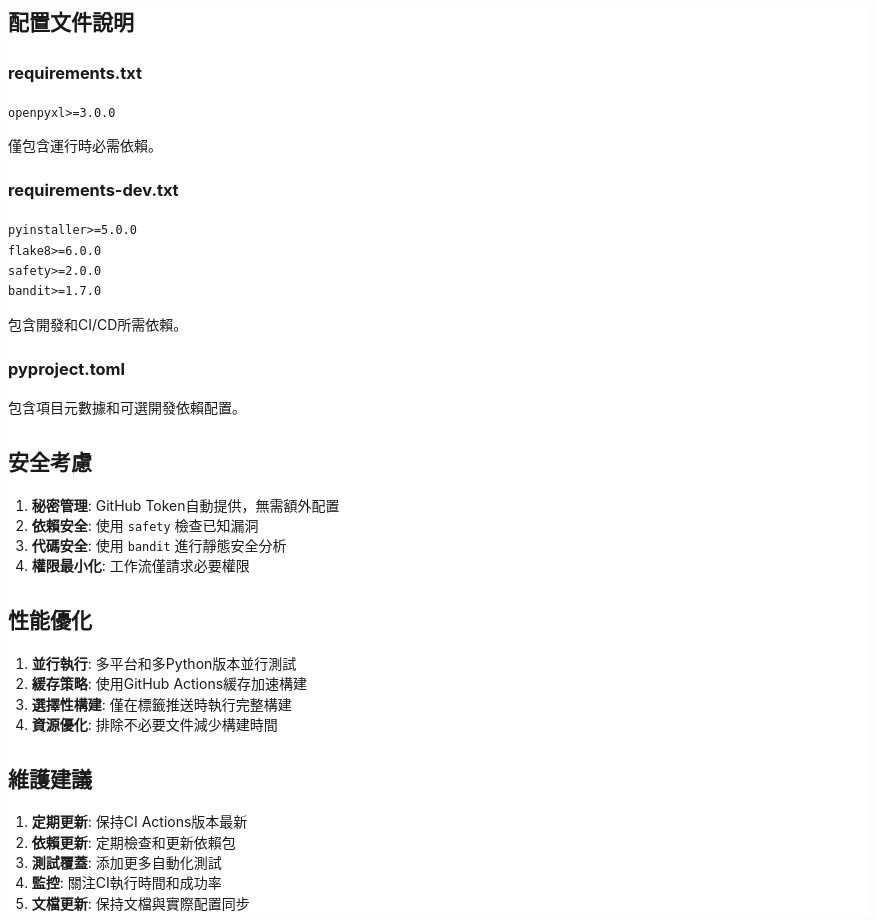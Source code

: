 ## 配置文件說明

### requirements.txt
```
openpyxl>=3.0.0
```
僅包含運行時必需依賴。

### requirements-dev.txt
```
pyinstaller>=5.0.0
flake8>=6.0.0
safety>=2.0.0
bandit>=1.7.0
```
包含開發和CI/CD所需依賴。

### pyproject.toml
包含項目元數據和可選開發依賴配置。

## 安全考慮

1. **秘密管理**: GitHub Token自動提供，無需額外配置
2. **依賴安全**: 使用 `safety` 檢查已知漏洞
3. **代碼安全**: 使用 `bandit` 進行靜態安全分析
4. **權限最小化**: 工作流僅請求必要權限

## 性能優化

1. **並行執行**: 多平台和多Python版本並行測試
2. **緩存策略**: 使用GitHub Actions緩存加速構建
3. **選擇性構建**: 僅在標籤推送時執行完整構建
4. **資源優化**: 排除不必要文件減少構建時間

## 維護建議

1. **定期更新**: 保持CI Actions版本最新
2. **依賴更新**: 定期檢查和更新依賴包
3. **測試覆蓋**: 添加更多自動化測試
4. **監控**: 關注CI執行時間和成功率
5. **文檔更新**: 保持文檔與實際配置同步
